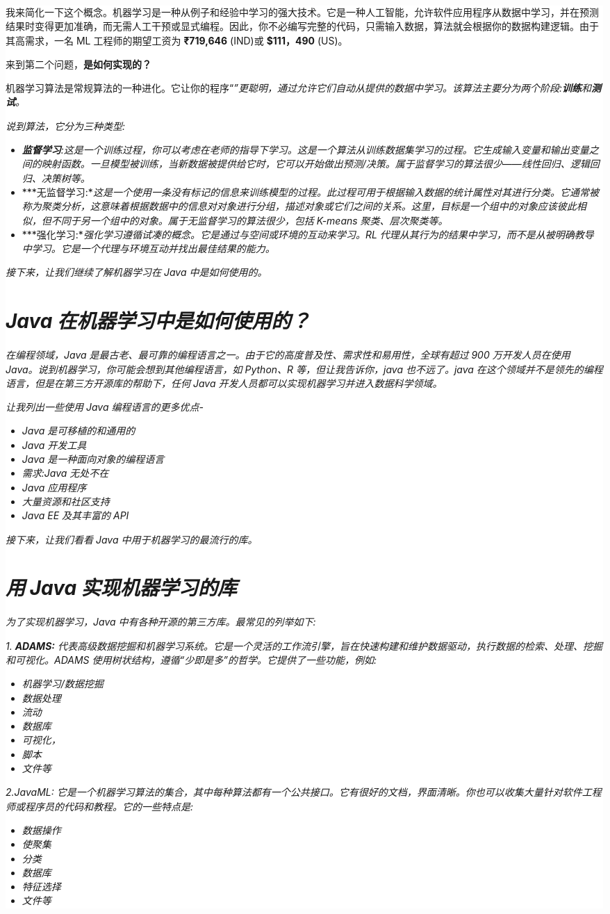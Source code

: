 我来简化一下这个概念。机器学习是一种从例子和经验中学习的强大技术。它是一种人工智能，允许软件应用程序从数据中学习，并在预测结果时变得更加准确，而无需人工干预或显式编程。因此，你不必编写完整的代码，只需输入数据，算法就会根据你的数据构建逻辑。由于其高需求，一名 ML 工程师的期望工资为 **₹719,646** (IND)或 **$111，490** (US)。

来到第二个问题，**是如何实现的？**

机器学习算法是常规算法的一种进化。它让你的程序“*”更聪明，通过允许它们自动从提供的数据中学习。该算法主要分为两个阶段:**训练**和**测试**。*

*说到算法，它分为三种类型:*

*   ***监督学习**:这是一个训练过程，你可以考虑在老师的指导下学习。这是一个算法从训练数据集学习的过程。它生成输入变量和输出变量之间的映射函数。一旦模型被训练，当新数据被提供给它时，它可以开始做出预测/决策。属于监督学习的算法很少——线性回归、逻辑回归、决策树等。*
*   ***无监督学习:**这是一个使用一条没有标记的信息来训练模型的过程。此过程可用于根据输入数据的统计属性对其进行分类。它通常被称为聚类分析，这意味着根据数据中的信息对对象进行分组，描述对象或它们之间的关系。这里，目标是一个组中的对象应该彼此相似，但不同于另一个组中的对象。属于无监督学习的算法很少，包括 K-means 聚类、层次聚类等。*
*   ***强化学习:**强化学习遵循试凑的概念。它是通过与空间或环境的互动来学习。RL 代理从其行为的结果中学习，而不是从被明确教导中学习。它是一个代理与环境互动并找出最佳结果的能力。*

*接下来，让我们继续了解机器学习在 Java 中是如何使用的。*

# *Java 在机器学习中是如何使用的？*

*在编程领域，Java 是最古老、最可靠的编程语言之一。由于它的高度普及性、需求性和易用性，全球有超过 900 万开发人员在使用 Java。说到机器学习，你可能会想到其他编程语言，如 Python、R 等，但让我告诉你，java 也不远了。java 在这个领域并不是领先的编程语言，但是在第三方开源库的帮助下，任何 Java 开发人员都可以实现机器学习并进入数据科学领域。*

*让我列出一些使用 Java 编程语言的更多优点-*

*   *Java 是可移植的和通用的*
*   *Java 开发工具*
*   *Java 是一种面向对象的编程语言*
*   *需求:Java 无处不在*
*   *Java 应用程序*
*   *大量资源和社区支持*
*   *Java EE 及其丰富的 API*

*接下来，让我们看看 Java 中用于机器学习的最流行的库。*

# *用 Java 实现机器学习的库*

*为了实现机器学习，Java 中有各种开源的第三方库。最常见的列举如下:*

*1. **ADAMS:** 代表高级数据挖掘和机器学习系统。它是一个灵活的工作流引擎，旨在快速构建和维护数据驱动，执行数据的检索、处理、挖掘和可视化。ADAMS 使用树状结构，遵循“少即是多”的哲学。它提供了一些功能，例如:*

*   *机器学习/数据挖掘*
*   *数据处理*
*   *流动*
*   *数据库*
*   *可视化，*
*   *脚本*
*   *文件等*

*2.JavaML: 它是一个机器学习算法的集合，其中每种算法都有一个公共接口。它有很好的文档，界面清晰。你也可以收集大量针对软件工程师或程序员的代码和教程。它的一些特点是:*

*   *数据操作*
*   *使聚集*
*   *分类*
*   *数据库*
*   *特征选择*
*   *文件等*
